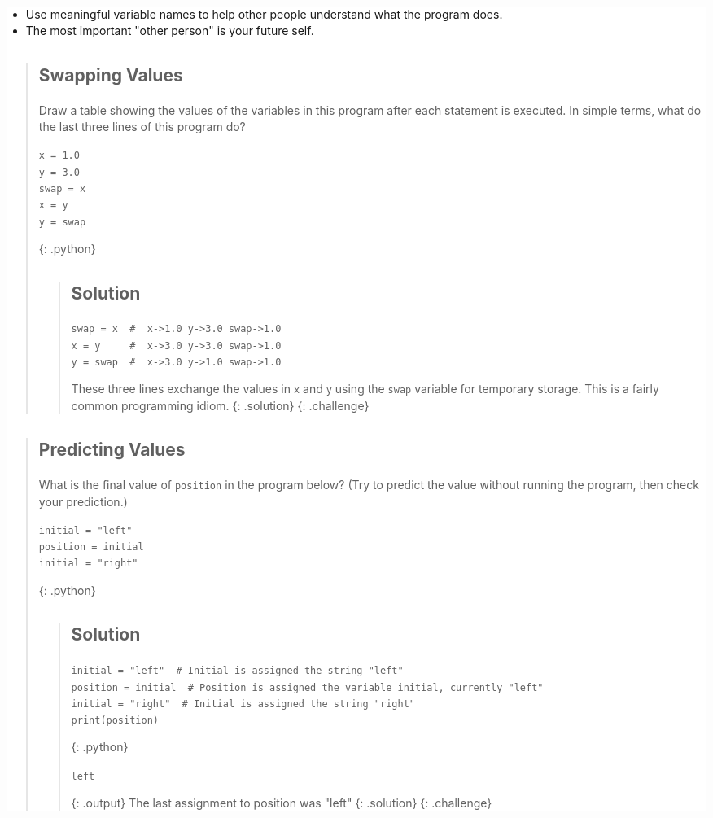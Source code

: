 *   Use meaningful variable names to help other people understand what the program does.
*   The most important "other person" is your future self.

> ## Swapping Values
>
> Draw a table showing the values of the variables in this program
> after each statement is executed.
> In simple terms, what do the last three lines of this program do?
>
> ~~~
> x = 1.0
> y = 3.0
> swap = x
> x = y
> y = swap
> ~~~
> {: .python}
> > ## Solution
> >
> > ~~~
> > swap = x  #  x->1.0 y->3.0 swap->1.0
> > x = y     #  x->3.0 y->3.0 swap->1.0
> > y = swap  #  x->3.0 y->1.0 swap->1.0
> > ~~~
> > These three lines exchange the values in `x` and `y` using the `swap`
> > variable for temporary storage. This is a fairly common programming idiom.
>{: .solution}
{: .challenge}

> ## Predicting Values
>
> What is the final value of `position` in the program below?
> (Try to predict the value without running the program,
> then check your prediction.)
>
> ~~~
> initial = "left"
> position = initial
> initial = "right"
> ~~~
> {: .python}
> > ## Solution
> >
> > ~~~
> > initial = "left"  # Initial is assigned the string "left"
> > position = initial  # Position is assigned the variable initial, currently "left"
> > initial = "right"  # Initial is assigned the string "right"
> > print(position)
> > ~~~
> > {: .python}
> > ~~~
> > left
> > ~~~
> > {: .output}
> > The last assignment to position was "left"
>{: .solution}
{: .challenge}
